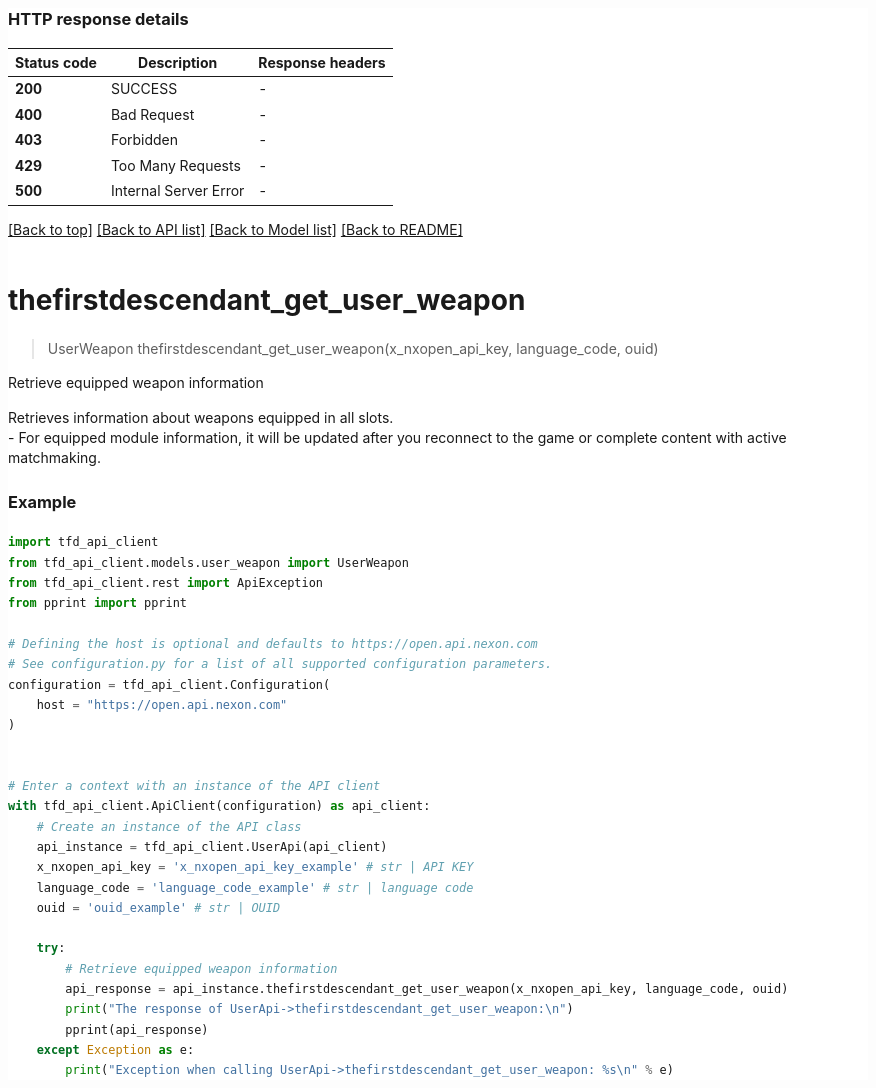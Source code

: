 ### HTTP response details

| Status code | Description | Response headers |
|-------------|-------------|------------------|
**200** | SUCCESS |  -  |
**400** | Bad Request |  -  |
**403** | Forbidden |  -  |
**429** | Too Many Requests |  -  |
**500** | Internal Server Error |  -  |

[[Back to top]](#) [[Back to API list]](../README.md#documentation-for-api-endpoints) [[Back to Model list]](../README.md#documentation-for-models) [[Back to README]](../README.md)

# **thefirstdescendant_get_user_weapon**
> UserWeapon thefirstdescendant_get_user_weapon(x_nxopen_api_key, language_code, ouid)

Retrieve equipped weapon information

Retrieves information about weapons equipped in all slots.<br>- For equipped module information, it will be updated after you reconnect to the game or complete content with active matchmaking.

### Example


```python
import tfd_api_client
from tfd_api_client.models.user_weapon import UserWeapon
from tfd_api_client.rest import ApiException
from pprint import pprint

# Defining the host is optional and defaults to https://open.api.nexon.com
# See configuration.py for a list of all supported configuration parameters.
configuration = tfd_api_client.Configuration(
    host = "https://open.api.nexon.com"
)


# Enter a context with an instance of the API client
with tfd_api_client.ApiClient(configuration) as api_client:
    # Create an instance of the API class
    api_instance = tfd_api_client.UserApi(api_client)
    x_nxopen_api_key = 'x_nxopen_api_key_example' # str | API KEY
    language_code = 'language_code_example' # str | language code
    ouid = 'ouid_example' # str | OUID

    try:
        # Retrieve equipped weapon information
        api_response = api_instance.thefirstdescendant_get_user_weapon(x_nxopen_api_key, language_code, ouid)
        print("The response of UserApi->thefirstdescendant_get_user_weapon:\n")
        pprint(api_response)
    except Exception as e:
        print("Exception when calling UserApi->thefirstdescendant_get_user_weapon: %s\n" % e)
```
